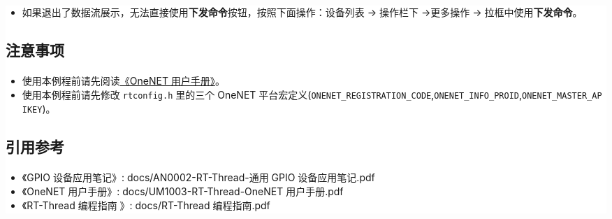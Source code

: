 - 如果退出了数据流展示，无法直接使用**下发命令**按钮，按照下面操作：设备列表 -> 操作栏下 ->更多操作 -> 拉框中使用**下发命令**。

## 注意事项

- 使用本例程前请先阅读[《OneNET 用户手册》](https://www.rt-thread.org/document/site/submodules/onenet/docs/introduction/)。
- 使用本例程前请先修改 `rtconfig.h` 里的三个 OneNET 平台宏定义(`ONENET_REGISTRATION_CODE`,`ONENET_INFO_PROID`,`ONENET_MASTER_APIKEY`)。

## 引用参考

- 《GPIO 设备应用笔记》: docs/AN0002-RT-Thread-通用 GPIO 设备应用笔记.pdf
- 《OneNET 用户手册》: docs/UM1003-RT-Thread-OneNET 用户手册.pdf
- 《RT-Thread 编程指南 》: docs/RT-Thread 编程指南.pdf